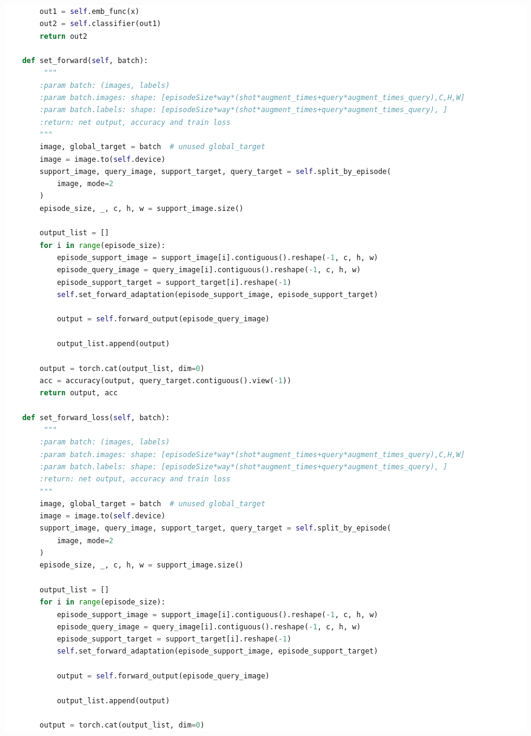 ```python
        out1 = self.emb_func(x)
        out2 = self.classifier(out1)
        return out2

    def set_forward(self, batch):
         """
        :param batch: (images, labels)
        :param batch.images: shape: [episodeSize*way*(shot*augment_times+query*augment_times_query),C,H,W]
        :param batch.labels: shape: [episodeSize*way*(shot*augment_times+query*augment_times_query), ]
        :return: net output, accuracy and train loss
        """
        image, global_target = batch  # unused global_target
        image = image.to(self.device)
        support_image, query_image, support_target, query_target = self.split_by_episode(
            image, mode=2
        )
        episode_size, _, c, h, w = support_image.size()

        output_list = []
        for i in range(episode_size):
            episode_support_image = support_image[i].contiguous().reshape(-1, c, h, w)
            episode_query_image = query_image[i].contiguous().reshape(-1, c, h, w)
            episode_support_target = support_target[i].reshape(-1)
            self.set_forward_adaptation(episode_support_image, episode_support_target)

            output = self.forward_output(episode_query_image)

            output_list.append(output)

        output = torch.cat(output_list, dim=0)
        acc = accuracy(output, query_target.contiguous().view(-1))
        return output, acc

    def set_forward_loss(self, batch):
         """
        :param batch: (images, labels)
        :param batch.images: shape: [episodeSize*way*(shot*augment_times+query*augment_times_query),C,H,W]
        :param batch.labels: shape: [episodeSize*way*(shot*augment_times+query*augment_times_query), ]
        :return: net output, accuracy and train loss
        """
        image, global_target = batch  # unused global_target
        image = image.to(self.device)
        support_image, query_image, support_target, query_target = self.split_by_episode(
            image, mode=2
        )
        episode_size, _, c, h, w = support_image.size()

        output_list = []
        for i in range(episode_size):
            episode_support_image = support_image[i].contiguous().reshape(-1, c, h, w)
            episode_query_image = query_image[i].contiguous().reshape(-1, c, h, w)
            episode_support_target = support_target[i].reshape(-1)
            self.set_forward_adaptation(episode_support_image, episode_support_target)

            output = self.forward_output(episode_query_image)

            output_list.append(output)

        output = torch.cat(output_list, dim=0)
```